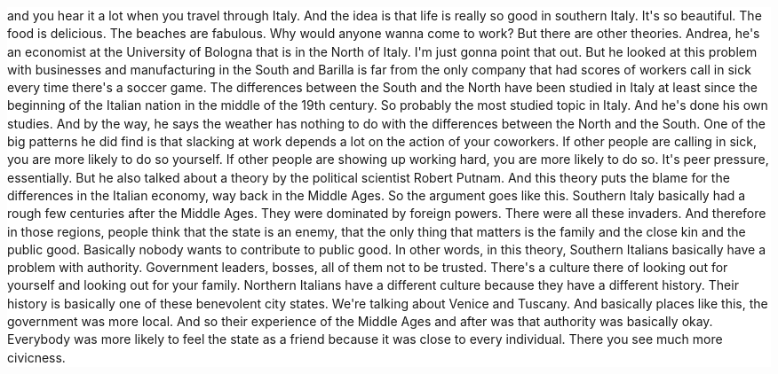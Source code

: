 and you hear it a lot when you travel through Italy.
And the idea is that life is really so good
in southern Italy.
It's so beautiful.
The food is delicious.
The beaches are fabulous.
Why would anyone wanna come to work?
But there are other theories.
Andrea, he's an economist at the University of Bologna
that is in the North of Italy.
I'm just gonna point that out.
But he looked at this problem
with businesses and manufacturing in the South
and Barilla is far from the only company
that had scores of workers call in sick
every time there's a soccer game.
The differences between the South and the North
have been studied in Italy
at least since the beginning of the Italian nation
in the middle of the 19th century.
So probably the most studied topic in Italy.
And he's done his own studies.
And by the way, he says the weather has nothing to do
with the differences between the North and the South.
One of the big patterns he did find
is that slacking at work depends a lot
on the action of your coworkers.
If other people are calling in sick,
you are more likely to do so yourself.
If other people are showing up working hard,
you are more likely to do so.
It's peer pressure, essentially.
But he also talked about a theory
by the political scientist Robert Putnam.
And this theory puts the blame for the differences
in the Italian economy, way back in the Middle Ages.
So the argument goes like this.
Southern Italy basically had a rough few centuries
after the Middle Ages.
They were dominated by foreign powers.
There were all these invaders.
And therefore in those regions,
people think that the state is an enemy,
that the only thing that matters
is the family and the close kin
and the public good.
Basically nobody wants to contribute to public good.
In other words, in this theory,
Southern Italians basically have a problem with authority.
Government leaders, bosses, all of them not to be trusted.
There's a culture there of looking out for yourself
and looking out for your family.
Northern Italians have a different culture
because they have a different history.
Their history is basically one
of these benevolent city states.
We're talking about Venice and Tuscany.
And basically places like this,
the government was more local.
And so their experience of the Middle Ages
and after was that authority was basically okay.
Everybody was more likely to feel the state as a friend
because it was close to every individual.
There you see much more civicness.